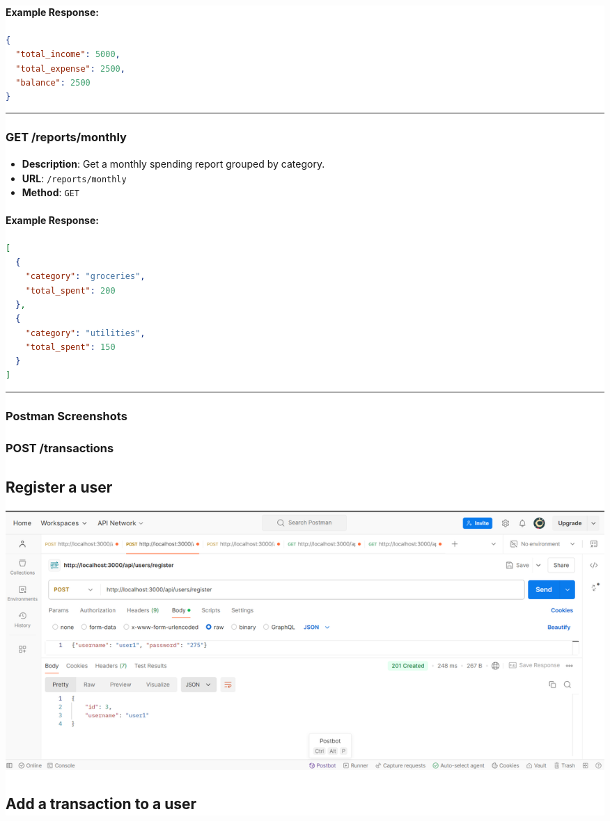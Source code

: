 #### Example Response:
```json
{
  "total_income": 5000,
  "total_expense": 2500,
  "balance": 2500
}
```

---

### GET /reports/monthly
- **Description**: Get a monthly spending report grouped by category.
- **URL**: `/reports/monthly`
- **Method**: `GET`

#### Example Response:
```json
[
  {
    "category": "groceries",
    "total_spent": 200
  },
  {
    "category": "utilities",
    "total_spent": 150
  }
]
```

---


### Postman Screenshots

### POST /transactions
## Register a user
![POST /transactions](./screenshots/2.png)
## Add a transaction to a user